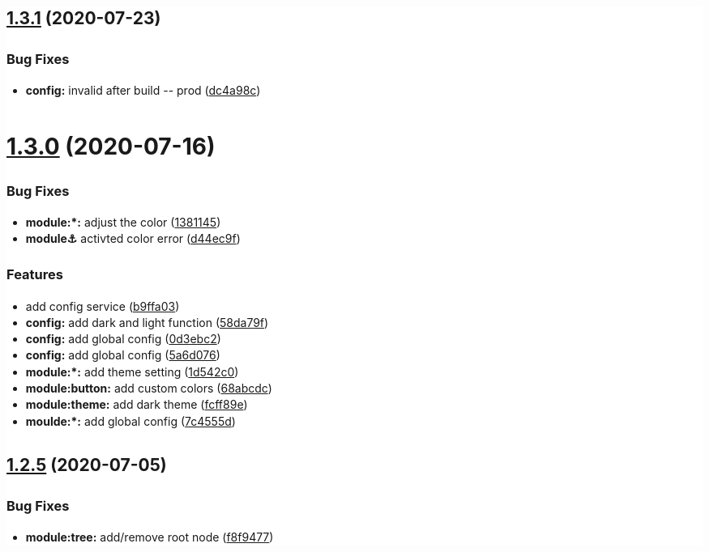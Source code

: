 

## [1.3.1](https://github.com/NG-NEST/ng-nest/compare/1.3.0...1.3.1) (2020-07-23)


### Bug Fixes

* **config:** invalid after build -- prod ([dc4a98c](https://github.com/NG-NEST/ng-nest/commit/dc4a98c05c2a829e933f4186fc53f83c2d20daed))



# [1.3.0](https://github.com/NG-NEST/ng-nest/compare/1.2.5...1.3.0) (2020-07-16)


### Bug Fixes

* **module:*:** adjust the color ([1381145](https://github.com/NG-NEST/ng-nest/commit/138114585712a94241fb82bef2d6123682f749d1))
* **module:anchor:** activted color error ([d44ec9f](https://github.com/NG-NEST/ng-nest/commit/d44ec9fa874a589d08ba5fe3e9c283ee15e2a3f7))


### Features

* add config service ([b9ffa03](https://github.com/NG-NEST/ng-nest/commit/b9ffa0308636b72f543d3388bd244f398350759c))
* **config:** add dark and light function ([58da79f](https://github.com/NG-NEST/ng-nest/commit/58da79f59b726600f9316e10bd48bb1bf2f97990))
* **config:** add global config ([0d3ebc2](https://github.com/NG-NEST/ng-nest/commit/0d3ebc2c93caf9e3b289fc44959f73684e1d2d8f))
* **config:** add global config ([5a6d076](https://github.com/NG-NEST/ng-nest/commit/5a6d0769b8a42fb568f2e25e290724585f03af8d))
* **module:*:** add theme setting ([1d542c0](https://github.com/NG-NEST/ng-nest/commit/1d542c0f74123708c76fa866f29e07e09cbfb4a0))
* **module:button:** add custom colors ([68abcdc](https://github.com/NG-NEST/ng-nest/commit/68abcdc5d366e0cb825a94ce3e5219a7c114879b))
* **module:theme:** add dark theme ([fcff89e](https://github.com/NG-NEST/ng-nest/commit/fcff89ea6fd286c11c2c94c086e8cd4c4a896719))
* **moulde:*:** add global config ([7c4555d](https://github.com/NG-NEST/ng-nest/commit/7c4555dbcfe5536fa608f7b4df66531fb51b6d64))



## [1.2.5](https://github.com/NG-NEST/ng-nest/compare/1.2.4...1.2.5) (2020-07-05)


### Bug Fixes

* **module:tree:** add/remove root node ([f8f9477](https://github.com/NG-NEST/ng-nest/commit/f8f947737d7ff87ecabc484731876f3dbf593e6a))
